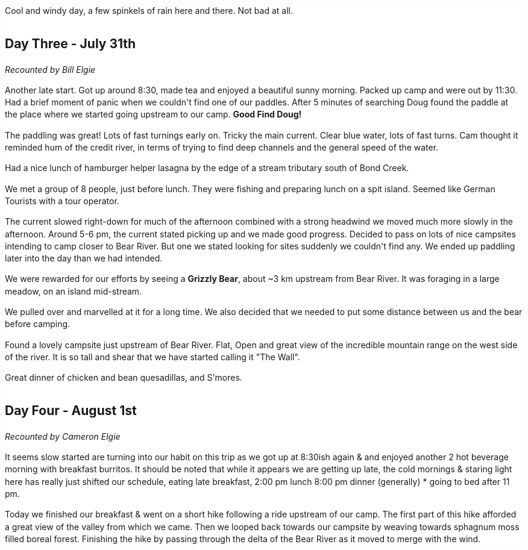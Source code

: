 Cool and windy day, a few spinkels of rain here and there. Not bad at all.

## Day Three - July 31th

*Recounted by Bill Elgie*

Another late start. Got up around 8:30, made tea and enjoyed a beautiful sunny
morning. Packed up camp and were out by 11:30. Had a brief moment of panic when
we couldn't find one of our paddles. After 5 minutes of searching Doug found
the paddle at the place where we started going upstream to our camp. **Good
Find Doug!**

The paddling was great! Lots of fast turnings early on. Tricky the main
current. Clear blue water, lots of fast turns. Cam thought it reminded hum of
the credit river, in terms of trying to find deep channels and the general
speed of the water.

Had a nice lunch of hamburger helper lasagna by the edge of a stream tributary
south of Bond Creek.

We met a group of 8 people, just before lunch. They were fishing and preparing
lunch on a spit island. Seemed like German Tourists with a tour operator.

The current slowed right-down for much of the afternoon combined with a strong
headwind we moved much more slowly in the afternoon. Around 5-6 pm, the current
stated picking up and we made good progress. Decided to pass on lots of nice
campsites intending to camp closer to Bear River. But one we stated looking
for sites suddenly we couldn't find any. We ended up paddling later into the
day than we had intended.

We were rewarded for our efforts by seeing a **Grizzly Bear**, about ~3 km
upstream from Bear River. It was foraging in a large meadow, on an island
mid-stream.

We pulled over and marvelled at it for a long time. We also decided that we
needed to put some distance between us and the bear before camping.

Found a lovely campsite just upstream of Bear River. Flat, Open and great view
of the incredible mountain range on the west side of the river. It is so tall
and shear that we have started calling it "The Wall".

Great dinner of chicken and bean quesadillas, and S'mores.

## Day Four - August 1st

*Recounted by Cameron Elgie*

It seems slow started are turning into our habit on this trip as we got up at
8:30ish again & and enjoyed another 2 hot beverage morning with breakfast
burritos. It should be noted that while it appears we are getting up late, the
cold mornings & staring light here has really just shifted our schedule, eating
late breakfast, 2:00 pm lunch 8:00 pm dinner (generally) * going to bed after
11 pm.

Today we finished our breakfast & went on a short hike following a ride
upstream of our camp. The first part of this hike afforded a great view of the
valley from which we came. Then we looped back towards our campsite by weaving
towards sphagnum moss filled boreal forest. Finishing the hike by passing
through the delta of the Bear River as it moved to merge with the wind.
